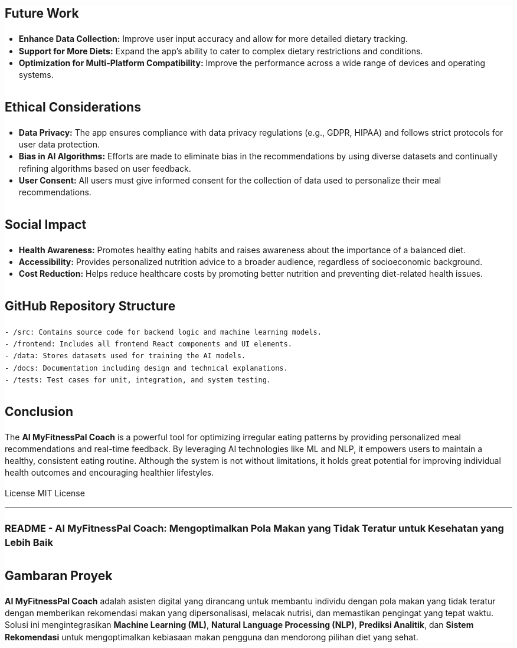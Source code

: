 ## Future Work
- **Enhance Data Collection:** Improve user input accuracy and allow for more detailed dietary tracking.
- **Support for More Diets:** Expand the app’s ability to cater to complex dietary restrictions and conditions.
- **Optimization for Multi-Platform Compatibility:** Improve the performance across a wide range of devices and operating systems.

## Ethical Considerations
- **Data Privacy:** The app ensures compliance with data privacy regulations (e.g., GDPR, HIPAA) and follows strict protocols for user data protection.
- **Bias in AI Algorithms:** Efforts are made to eliminate bias in the recommendations by using diverse datasets and continually refining algorithms based on user feedback.
- **User Consent:** All users must give informed consent for the collection of data used to personalize their meal recommendations.

## Social Impact
- **Health Awareness:** Promotes healthy eating habits and raises awareness about the importance of a balanced diet.
- **Accessibility:** Provides personalized nutrition advice to a broader audience, regardless of socioeconomic background.
- **Cost Reduction:** Helps reduce healthcare costs by promoting better nutrition and preventing diet-related health issues.

## GitHub Repository Structure
```plaintext
- /src: Contains source code for backend logic and machine learning models.
- /frontend: Includes all frontend React components and UI elements.
- /data: Stores datasets used for training the AI models.
- /docs: Documentation including design and technical explanations.
- /tests: Test cases for unit, integration, and system testing.
```

## Conclusion
The **AI MyFitnessPal Coach** is a powerful tool for optimizing irregular eating patterns by providing personalized meal recommendations and real-time feedback. By leveraging AI technologies like ML and NLP, it empowers users to maintain a healthy, consistent eating routine. Although the system is not without limitations, it holds great potential for improving individual health outcomes and encouraging healthier lifestyles.

License
MIT License

----------------------------------------------------------------------------------------------------------------------------------------------------------------------------------------------------------------------------------------------------------------------------------------------------------------------------------------------------------------------------------------------------------------------------------------------------------------------------------------------------------------------

### README - AI MyFitnessPal Coach: Mengoptimalkan Pola Makan yang Tidak Teratur untuk Kesehatan yang Lebih Baik

## Gambaran Proyek
**AI MyFitnessPal Coach** adalah asisten digital yang dirancang untuk membantu individu dengan pola makan yang tidak teratur dengan memberikan rekomendasi makan yang dipersonalisasi, melacak nutrisi, dan memastikan pengingat yang tepat waktu. Solusi ini mengintegrasikan **Machine Learning (ML)**, **Natural Language Processing (NLP)**, **Prediksi Analitik**, dan **Sistem Rekomendasi** untuk mengoptimalkan kebiasaan makan pengguna dan mendorong pilihan diet yang sehat.
